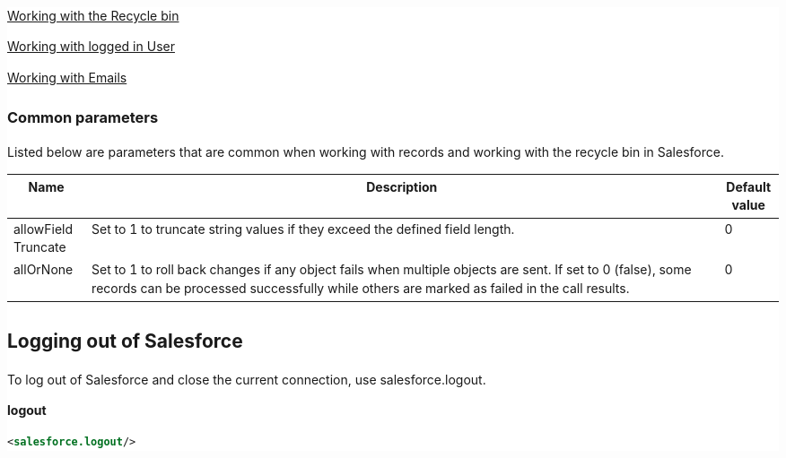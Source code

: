 
[Working with the Recycle bin](recyclebin.md)

[Working with logged in User](user.md)

[Working with Emails](emails.md)


### Common parameters

Listed below are parameters that are common when working with records and working with the recycle bin in Salesforce.


| Name | Description | Default value |
| ------------- | ------------- | ------------- |
| allowFieldTruncate | Set to 1 to truncate string values if they exceed the defined field length. | 0 |
| allOrNone | Set to 1 to roll back changes if any object fails when multiple objects are sent. If set to 0 (false), some records can be processed successfully while others are marked as failed in the call results. | 0 |


## Logging out of Salesforce
To log out of Salesforce and close the current connection, use salesforce.logout.

**logout**
```xml
<salesforce.logout/>
```
